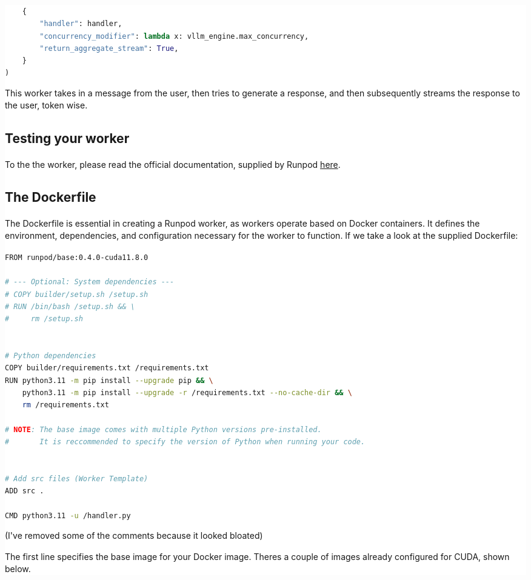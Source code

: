 ```python
    {
        "handler": handler,
        "concurrency_modifier": lambda x: vllm_engine.max_concurrency,
        "return_aggregate_stream": True,
    }
)
```

This worker takes in a message from the user, then tries to generate a response, and then subsequently streams the response to the user, token wise.

## Testing your worker

To the the worker, please read the official documentation, supplied by Runpod [here](https://docs.runpod.io/serverless/workers/development/local-testing).

## The Dockerfile

The Dockerfile is essential in creating a Runpod worker, as workers operate based on Docker containers. It defines the environment, dependencies, and configuration necessary for the worker to function. If we take a look at the supplied Dockerfile:

```bash
FROM runpod/base:0.4.0-cuda11.8.0

# --- Optional: System dependencies ---
# COPY builder/setup.sh /setup.sh
# RUN /bin/bash /setup.sh && \
#     rm /setup.sh


# Python dependencies
COPY builder/requirements.txt /requirements.txt
RUN python3.11 -m pip install --upgrade pip && \
    python3.11 -m pip install --upgrade -r /requirements.txt --no-cache-dir && \
    rm /requirements.txt

# NOTE: The base image comes with multiple Python versions pre-installed.
#       It is reccommended to specify the version of Python when running your code.


# Add src files (Worker Template)
ADD src .

CMD python3.11 -u /handler.py

```

(I've removed some of the comments because it looked bloated)

The first line specifies the base image for your Docker image. Theres a couple of images already configured for CUDA, shown below.